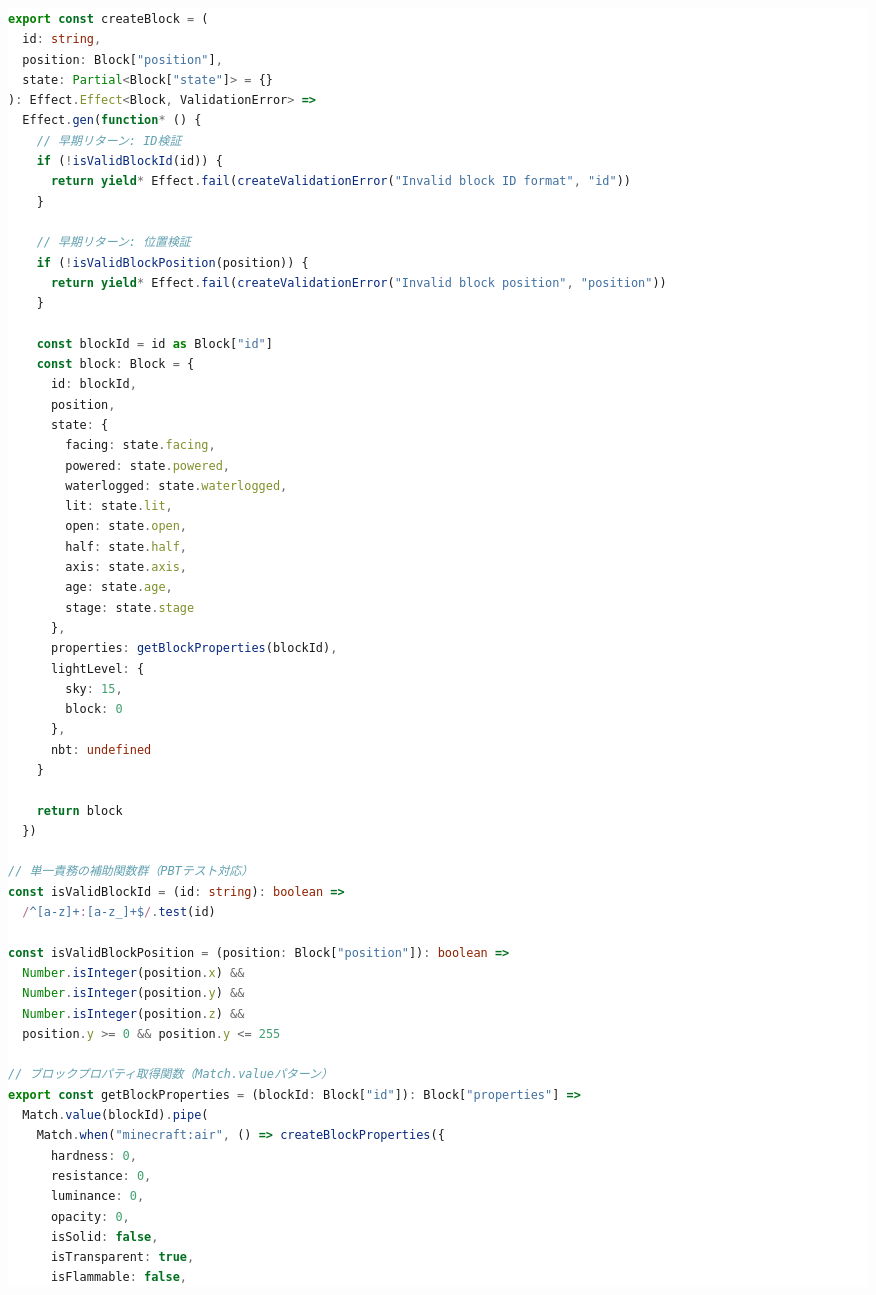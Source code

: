```typescript
export const createBlock = (
  id: string,
  position: Block["position"],
  state: Partial<Block["state"]> = {}
): Effect.Effect<Block, ValidationError> =>
  Effect.gen(function* () {
    // 早期リターン: ID検証
    if (!isValidBlockId(id)) {
      return yield* Effect.fail(createValidationError("Invalid block ID format", "id"))
    }

    // 早期リターン: 位置検証
    if (!isValidBlockPosition(position)) {
      return yield* Effect.fail(createValidationError("Invalid block position", "position"))
    }

    const blockId = id as Block["id"]
    const block: Block = {
      id: blockId,
      position,
      state: {
        facing: state.facing,
        powered: state.powered,
        waterlogged: state.waterlogged,
        lit: state.lit,
        open: state.open,
        half: state.half,
        axis: state.axis,
        age: state.age,
        stage: state.stage
      },
      properties: getBlockProperties(blockId),
      lightLevel: {
        sky: 15,
        block: 0
      },
      nbt: undefined
    }

    return block
  })

// 単一責務の補助関数群（PBTテスト対応）
const isValidBlockId = (id: string): boolean =>
  /^[a-z]+:[a-z_]+$/.test(id)

const isValidBlockPosition = (position: Block["position"]): boolean =>
  Number.isInteger(position.x) &&
  Number.isInteger(position.y) &&
  Number.isInteger(position.z) &&
  position.y >= 0 && position.y <= 255

// ブロックプロパティ取得関数（Match.valueパターン）
export const getBlockProperties = (blockId: Block["id"]): Block["properties"] =>
  Match.value(blockId).pipe(
    Match.when("minecraft:air", () => createBlockProperties({
      hardness: 0,
      resistance: 0,
      luminance: 0,
      opacity: 0,
      isSolid: false,
      isTransparent: true,
      isFlammable: false,
```